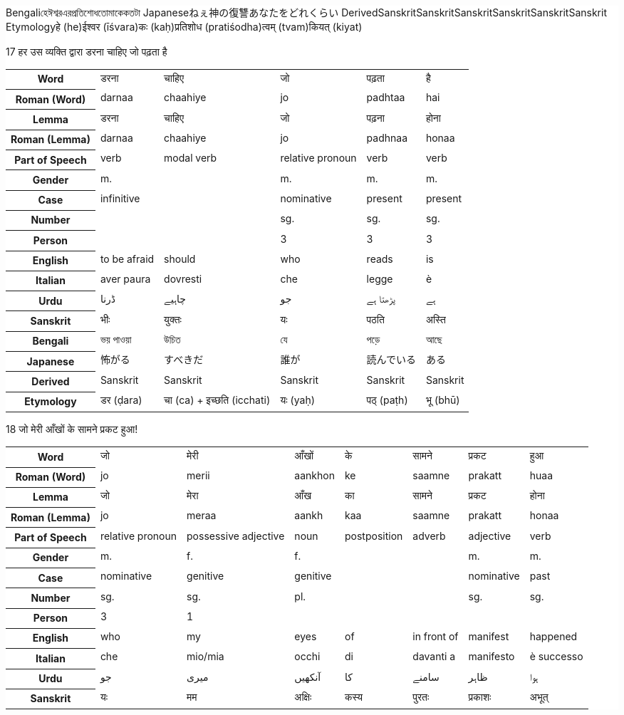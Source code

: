 <tr><th>Bengali</th><td>হে</td><td>ঈশ্বর</td><td>এর</td><td>প্রতিশোধ</td><td>তোমাকে</td><td>কতটা</td></tr>
<tr><th>Japanese</th><td>ねぇ</td><td>神</td><td>の</td><td>復讐</td><td>あなたを</td><td>どれくらい</td></tr>
<tr><th>Derived</th><td>Sanskrit</td><td>Sanskrit</td><td>Sanskrit</td><td>Sanskrit</td><td>Sanskrit</td><td>Sanskrit</td></tr>
<tr><th>Etymology</th><td>हे (he)</td><td>ईश्वर (īśvara)</td><td>कः (kaḥ)</td><td>प्रतिशोध (pratiśodha)</td><td>त्वम् (tvam)</td><td>कियत् (kiyat)</td></tr>
</table>

17 हर उस व्यक्ति द्वारा डरना चाहिए जो पढ़ता है

<table>
<tr><th>Word</th><td>डरना</td><td>चाहिए</td><td>जो</td><td>पढ़ता</td><td>है</td></tr>
<tr><th>Roman (Word)</th><td>darnaa</td><td>chaahiye</td><td>jo</td><td>padhtaa</td><td>hai</td></tr>
<tr><th>Lemma</th><td>डरना</td><td>चाहिए</td><td>जो</td><td>पढ़ना</td><td>होना</td></tr>
<tr><th>Roman (Lemma)</th><td>darnaa</td><td>chaahiye</td><td>jo</td><td>padhnaa</td><td>honaa</td></tr>
<tr><th>Part of Speech</th><td>verb</td><td>modal verb</td><td>relative pronoun</td><td>verb</td><td>verb</td></tr>
<tr><th>Gender</th><td>m.</td><td></td><td>m.</td><td>m.</td><td>m.</td></tr>
<tr><th>Case</th><td>infinitive</td><td></td><td>nominative</td><td>present</td><td>present</td></tr>
<tr><th>Number</th><td></td><td></td><td>sg.</td><td>sg.</td><td>sg.</td></tr>
<tr><th>Person</th><td></td><td></td><td>3</td><td>3</td><td>3</td></tr>
<tr><th>English</th><td>to be afraid</td><td>should</td><td>who</td><td>reads</td><td>is</td></tr>
<tr><th>Italian</th><td>aver paura</td><td>dovresti</td><td>che</td><td>legge</td><td>è</td></tr>
<tr><th>Urdu</th><td>ڈرنا</td><td>چاہیے</td><td>جو</td><td>پڑھتا ہے</td><td>ہے</td></tr>
<tr><th>Sanskrit</th><td>भीः</td><td>युक्तः</td><td>यः</td><td>पठति</td><td>अस्ति</td></tr>
<tr><th>Bengali</th><td>ভয় পাওয়া</td><td>উচিত</td><td>যে</td><td>পড়ে</td><td>আছে</td></tr>
<tr><th>Japanese</th><td>怖がる</td><td>すべきだ</td><td>誰が</td><td>読んでいる</td><td>ある</td></tr>
<tr><th>Derived</th><td>Sanskrit</td><td>Sanskrit</td><td>Sanskrit</td><td>Sanskrit</td><td>Sanskrit</td></tr>
<tr><th>Etymology</th><td>डर (ḍara)</td><td>चा (ca) + इच्छति (icchati)</td><td>यः (yaḥ)</td><td>पठ् (paṭh)</td><td>भू (bhū)</td></tr>
</table>

18 जो मेरी आँखों के सामने प्रकट हुआ!

<table>
<tr><th>Word</th><td>जो</td><td>मेरी</td><td>आँखों</td><td>के</td><td>सामने</td><td>प्रकट</td><td>हुआ</td></tr>
<tr><th>Roman (Word)</th><td>jo</td><td>merii</td><td>aankhon</td><td>ke</td><td>saamne</td><td>prakatt</td><td>huaa</td></tr>
<tr><th>Lemma</th><td>जो</td><td>मेरा</td><td>आँख</td><td>का</td><td>सामने</td><td>प्रकट</td><td>होना</td></tr>
<tr><th>Roman (Lemma)</th><td>jo</td><td>meraa</td><td>aankh</td><td>kaa</td><td>saamne</td><td>prakatt</td><td>honaa</td></tr>
<tr><th>Part of Speech</th><td>relative pronoun</td><td>possessive adjective</td><td>noun</td><td>postposition</td><td>adverb</td><td>adjective</td><td>verb</td></tr>
<tr><th>Gender</th><td>m.</td><td>f.</td><td>f.</td><td></td><td></td><td>m.</td><td>m.</td></tr>
<tr><th>Case</th><td>nominative</td><td>genitive</td><td>genitive</td><td></td><td></td><td>nominative</td><td>past</td></tr>
<tr><th>Number</th><td>sg.</td><td>sg.</td><td>pl.</td><td></td><td></td><td>sg.</td><td>sg.</td></tr>
<tr><th>Person</th><td>3</td><td>1</td><td></td><td></td><td></td><td></td><td></td></tr>
<tr><th>English</th><td>who</td><td>my</td><td>eyes</td><td>of</td><td>in front of</td><td>manifest</td><td>happened</td></tr>
<tr><th>Italian</th><td>che</td><td>mio/mia</td><td>occhi</td><td>di</td><td>davanti a</td><td>manifesto</td><td>è successo</td></tr>
<tr><th>Urdu</th><td>جو</td><td>میری</td><td>آنکھیں</td><td>کا</td><td>سامنے</td><td>ظاہر</td><td>ہوا</td></tr>
<tr><th>Sanskrit</th><td>यः</td><td>मम</td><td>अक्षिः</td><td>कस्य</td><td>पुरतः</td><td>प्रकाशः</td><td>अभूत्</td></tr>